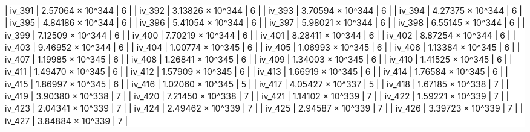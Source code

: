 | iv_391 | 2.57064 × 10^344 | 6 |
| iv_392 | 3.13826 × 10^344 | 6 |
| iv_393 | 3.70594 × 10^344 | 6 |
| iv_394 | 4.27375 × 10^344 | 6 |
| iv_395 | 4.84186 × 10^344 | 6 |
| iv_396 | 5.41054 × 10^344 | 6 |
| iv_397 | 5.98021 × 10^344 | 6 |
| iv_398 | 6.55145 × 10^344 | 6 |
| iv_399 | 7.12509 × 10^344 | 6 |
| iv_400 | 7.70219 × 10^344 | 6 |
| iv_401 | 8.28411 × 10^344 | 6 |
| iv_402 | 8.87254 × 10^344 | 6 |
| iv_403 | 9.46952 × 10^344 | 6 |
| iv_404 | 1.00774 × 10^345 | 6 |
| iv_405 | 1.06993 × 10^345 | 6 |
| iv_406 | 1.13384 × 10^345 | 6 |
| iv_407 | 1.19985 × 10^345 | 6 |
| iv_408 | 1.26841 × 10^345 | 6 |
| iv_409 | 1.34003 × 10^345 | 6 |
| iv_410 | 1.41525 × 10^345 | 6 |
| iv_411 | 1.49470 × 10^345 | 6 |
| iv_412 | 1.57909 × 10^345 | 6 |
| iv_413 | 1.66919 × 10^345 | 6 |
| iv_414 | 1.76584 × 10^345 | 6 |
| iv_415 | 1.86997 × 10^345 | 6 |
| iv_416 | 1.02060 × 10^345 | 5 |
| iv_417 | 4.05427 × 10^337 | 5 |
| iv_418 | 1.67185 × 10^338 | 7 |
| iv_419 | 3.90380 × 10^338 | 7 |
| iv_420 | 7.21450 × 10^338 | 7 |
| iv_421 | 1.14102 × 10^339 | 7 |
| iv_422 | 1.59221 × 10^339 | 7 |
| iv_423 | 2.04341 × 10^339 | 7 |
| iv_424 | 2.49462 × 10^339 | 7 |
| iv_425 | 2.94587 × 10^339 | 7 |
| iv_426 | 3.39723 × 10^339 | 7 |
| iv_427 | 3.84884 × 10^339 | 7 |